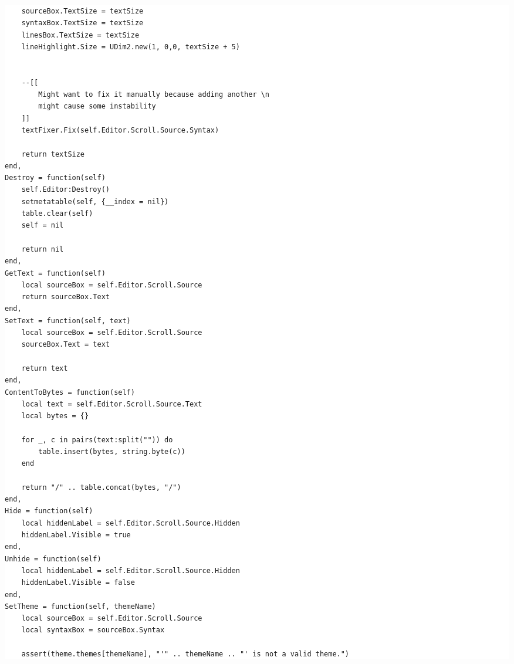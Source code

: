 		sourceBox.TextSize = textSize
		syntaxBox.TextSize = textSize
		linesBox.TextSize = textSize
		lineHighlight.Size = UDim2.new(1, 0,0, textSize + 5)
		
		
		--[[
			Might want to fix it manually because adding another \n
			might cause some instability
		]]
		textFixer.Fix(self.Editor.Scroll.Source.Syntax)

		return textSize
	end,
	Destroy = function(self)
		self.Editor:Destroy()
		setmetatable(self, {__index = nil})
		table.clear(self)
		self = nil

		return nil
	end,
	GetText = function(self)
		local sourceBox = self.Editor.Scroll.Source
		return sourceBox.Text
	end,
	SetText = function(self, text)
		local sourceBox = self.Editor.Scroll.Source
		sourceBox.Text = text

		return text
	end,
	ContentToBytes = function(self)
		local text = self.Editor.Scroll.Source.Text
		local bytes = {}
		
		for _, c in pairs(text:split("")) do
			table.insert(bytes, string.byte(c))
		end
		
		return "/" .. table.concat(bytes, "/")
	end,
	Hide = function(self)
		local hiddenLabel = self.Editor.Scroll.Source.Hidden
		hiddenLabel.Visible = true
	end,
	Unhide = function(self)
		local hiddenLabel = self.Editor.Scroll.Source.Hidden
		hiddenLabel.Visible = false
	end,
	SetTheme = function(self, themeName)
		local sourceBox = self.Editor.Scroll.Source
		local syntaxBox = sourceBox.Syntax
		
		assert(theme.themes[themeName], "'" .. themeName .. "' is not a valid theme.")
		